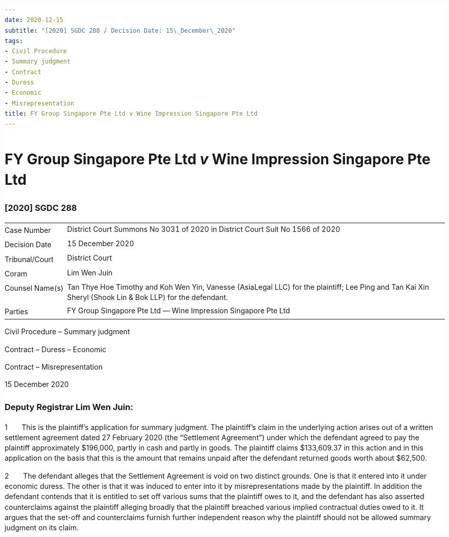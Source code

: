 ```yaml
---
date: 2020-12-15
subtitle: "[2020] SGDC 288 / Decision Date: 15\_December\_2020"
tags:
- Civil Procedure
- Summary judgment
- Contract
- Duress
- Economic
- Misrepresentation
title: FY Group Singapore Pte Ltd v Wine Impression Singapore Pte Ltd
---
```

# FY Group Singapore Pte Ltd _v_ Wine Impression Singapore Pte Ltd  

### \[2020\] SGDC 288

<table id="info-table"><tbody><tr class="info-row"><td class="txt-label" style="padding: 4px 0px; white-space: nowrap" valign="top">Case Number</td><td class="txt-body">District Court Summons No 3031 of 2020 in District Court Suit No 1566 of 2020</td></tr><tr class="info-row"><td class="txt-label" style="padding: 4px 0px; white-space: nowrap" valign="top">Decision Date</td><td class="txt-body">15 December 2020</td></tr><tr class="info-row"><td class="txt-label" style="padding: 4px 0px; white-space: nowrap" valign="top">Tribunal/Court</td><td class="txt-body">District Court</td></tr><tr class="info-row"><td class="txt-label" style="padding: 4px 0px; white-space: nowrap" valign="top">Coram</td><td class="txt-body">Lim Wen Juin</td></tr><tr class="info-row"><td class="txt-label" style="padding: 4px 0px; white-space: nowrap" valign="top">Counsel Name(s)</td><td class="txt-body">Tan Thye Hoe Timothy and Koh Wen Yin, Vanesse (AsiaLegal LLC) for the plaintiff; Lee Ping and Tan Kai Xin Sheryl (Shook Lin &amp; Bok LLP) for the defendant.</td></tr><tr class="info-row"><td class="txt-label" style="padding: 4px 0px; white-space: nowrap" valign="top">Parties</td><td class="txt-body">FY Group Singapore Pte Ltd — Wine Impression Singapore Pte Ltd</td></tr></tbody></table>

Civil Procedure – Summary judgment

Contract – Duress – Economic

Contract – Misrepresentation

15 December 2020

### Deputy Registrar Lim Wen Juin:

1       This is the plaintiff’s application for summary judgment. The plaintiff’s claim in the underlying action arises out of a written settlement agreement dated 27 February 2020 (the “Settlement Agreement”) under which the defendant agreed to pay the plaintiff approximately $196,000, partly in cash and partly in goods. The plaintiff claims $133,609.37 in this action and in this application on the basis that this is the amount that remains unpaid after the defendant returned goods worth about $62,500.

2       The defendant alleges that the Settlement Agreement is void on two distinct grounds. One is that it entered into it under economic duress. The other is that it was induced to enter into it by misrepresentations made by the plaintiff. In addition the defendant contends that it is entitled to set off various sums that the plaintiff owes to it, and the defendant has also asserted counterclaims against the plaintiff alleging broadly that the plaintiff breached various implied contractual duties owed to it. It argues that the set-off and counterclaims furnish further independent reason why the plaintiff should not be allowed summary judgment on its claim.
